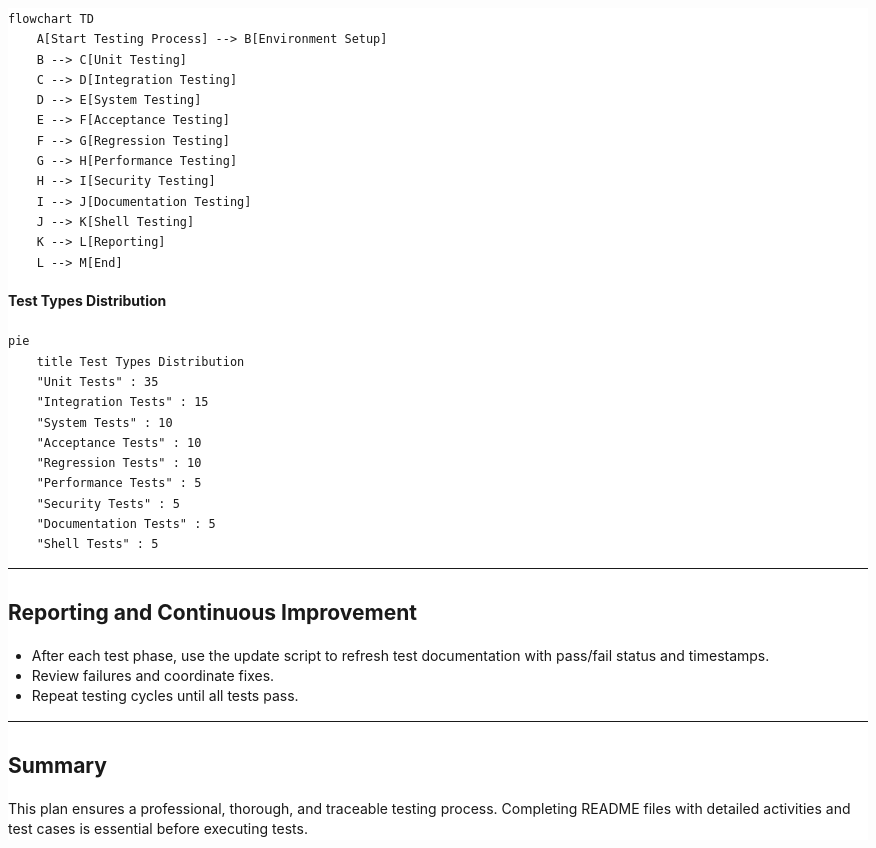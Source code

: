 ```mermaid
flowchart TD
    A[Start Testing Process] --> B[Environment Setup]
    B --> C[Unit Testing]
    C --> D[Integration Testing]
    D --> E[System Testing]
    E --> F[Acceptance Testing]
    F --> G[Regression Testing]
    G --> H[Performance Testing]
    H --> I[Security Testing]
    I --> J[Documentation Testing]
    J --> K[Shell Testing]
    K --> L[Reporting]
    L --> M[End]
```

#### Test Types Distribution

```mermaid
pie
    title Test Types Distribution
    "Unit Tests" : 35
    "Integration Tests" : 15
    "System Tests" : 10
    "Acceptance Tests" : 10
    "Regression Tests" : 10
    "Performance Tests" : 5
    "Security Tests" : 5
    "Documentation Tests" : 5
    "Shell Tests" : 5
```

---

## Reporting and Continuous Improvement

- After each test phase, use the update script to refresh test documentation with pass/fail status and timestamps.
- Review failures and coordinate fixes.
- Repeat testing cycles until all tests pass.

---

## Summary

This plan ensures a professional, thorough, and traceable testing process. Completing README files with detailed activities and test cases is essential before executing tests.

